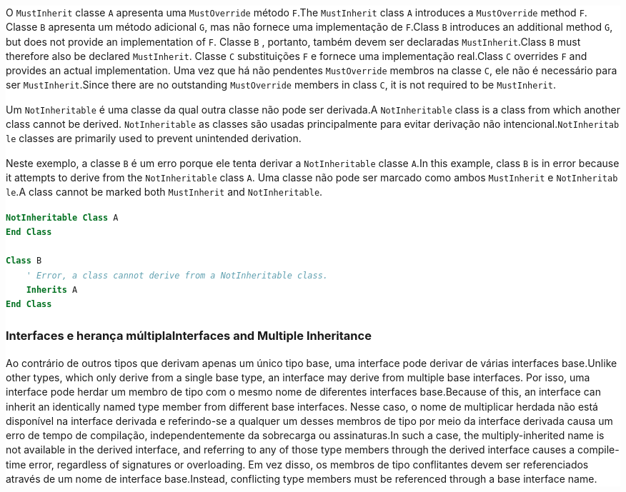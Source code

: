 <span data-ttu-id="86c67-174">O `MustInherit` classe `A` apresenta uma `MustOverride` método `F`.</span><span class="sxs-lookup"><span data-stu-id="86c67-174">The `MustInherit` class `A` introduces a `MustOverride` method `F`.</span></span> <span data-ttu-id="86c67-175">Classe `B` apresenta um método adicional `G`, mas não fornece uma implementação de `F`.</span><span class="sxs-lookup"><span data-stu-id="86c67-175">Class `B` introduces an additional method `G`, but does not provide an implementation of `F`.</span></span> <span data-ttu-id="86c67-176">Classe `B` , portanto, também devem ser declaradas `MustInherit`.</span><span class="sxs-lookup"><span data-stu-id="86c67-176">Class `B` must therefore also be declared `MustInherit`.</span></span> <span data-ttu-id="86c67-177">Classe `C` substituições `F` e fornece uma implementação real.</span><span class="sxs-lookup"><span data-stu-id="86c67-177">Class `C` overrides `F` and provides an actual implementation.</span></span> <span data-ttu-id="86c67-178">Uma vez que há não pendentes `MustOverride` membros na classe `C`, ele não é necessário para ser `MustInherit`.</span><span class="sxs-lookup"><span data-stu-id="86c67-178">Since there are no outstanding `MustOverride` members in class `C`, it is not required to be `MustInherit`.</span></span>

<span data-ttu-id="86c67-179">Um `NotInheritable` é uma classe da qual outra classe não pode ser derivada.</span><span class="sxs-lookup"><span data-stu-id="86c67-179">A `NotInheritable` class is a class from which another class cannot be derived.</span></span> <span data-ttu-id="86c67-180">`NotInheritable` as classes são usadas principalmente para evitar derivação não intencional.</span><span class="sxs-lookup"><span data-stu-id="86c67-180">`NotInheritable` classes are primarily used to prevent unintended derivation.</span></span>

<span data-ttu-id="86c67-181">Neste exemplo, a classe `B` é um erro porque ele tenta derivar a `NotInheritable` classe `A`.</span><span class="sxs-lookup"><span data-stu-id="86c67-181">In this example, class `B` is in error because it attempts to derive from the `NotInheritable` class `A`.</span></span> <span data-ttu-id="86c67-182">Uma classe não pode ser marcado como ambos `MustInherit` e `NotInheritable`.</span><span class="sxs-lookup"><span data-stu-id="86c67-182">A class cannot be marked both `MustInherit` and `NotInheritable`.</span></span>

```vb
NotInheritable Class A
End Class

Class B
    ' Error, a class cannot derive from a NotInheritable class.
    Inherits A
End Class
```

### <a name="interfaces-and-multiple-inheritance"></a><span data-ttu-id="86c67-183">Interfaces e herança múltipla</span><span class="sxs-lookup"><span data-stu-id="86c67-183">Interfaces and Multiple Inheritance</span></span>

<span data-ttu-id="86c67-184">Ao contrário de outros tipos que derivam apenas um único tipo base, uma interface pode derivar de várias interfaces base.</span><span class="sxs-lookup"><span data-stu-id="86c67-184">Unlike other types, which only derive from a single base type, an interface may derive from multiple base interfaces.</span></span> <span data-ttu-id="86c67-185">Por isso, uma interface pode herdar um membro de tipo com o mesmo nome de diferentes interfaces base.</span><span class="sxs-lookup"><span data-stu-id="86c67-185">Because of this, an interface can inherit an identically named type member from different base interfaces.</span></span> <span data-ttu-id="86c67-186">Nesse caso, o nome de multiplicar herdada não está disponível na interface derivada e referindo-se a qualquer um desses membros de tipo por meio da interface derivada causa um erro de tempo de compilação, independentemente da sobrecarga ou assinaturas.</span><span class="sxs-lookup"><span data-stu-id="86c67-186">In such a case, the multiply-inherited name is not available in the derived interface, and referring to any of those type members through the derived interface causes a compile-time error, regardless of signatures or overloading.</span></span> <span data-ttu-id="86c67-187">Em vez disso, os membros de tipo conflitantes devem ser referenciados através de um nome de interface base.</span><span class="sxs-lookup"><span data-stu-id="86c67-187">Instead, conflicting type members must be referenced through a base interface name.</span></span>
